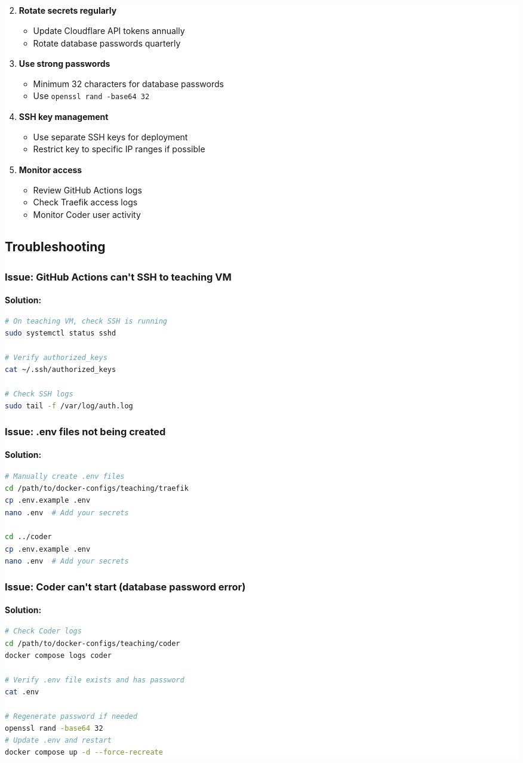 2. **Rotate secrets regularly**
   - Update Cloudflare API tokens annually
   - Rotate database passwords quarterly

3. **Use strong passwords**
   - Minimum 32 characters for database passwords
   - Use `openssl rand -base64 32`

4. **SSH key management**
   - Use separate SSH keys for deployment
   - Restrict key to specific IP ranges if possible

5. **Monitor access**
   - Review GitHub Actions logs
   - Check Traefik access logs
   - Monitor Coder user activity

## Troubleshooting

### Issue: GitHub Actions can't SSH to teaching VM

**Solution:**
```bash
# On teaching VM, check SSH is running
sudo systemctl status sshd

# Verify authorized_keys
cat ~/.ssh/authorized_keys

# Check SSH logs
sudo tail -f /var/log/auth.log
```

### Issue: .env files not being created

**Solution:**
```bash
# Manually create .env files
cd /path/to/docker-configs/teaching/traefik
cp .env.example .env
nano .env  # Add your secrets

cd ../coder
cp .env.example .env
nano .env  # Add your secrets
```

### Issue: Coder can't start (database password error)

**Solution:**
```bash
# Check Coder logs
cd /path/to/docker-configs/teaching/coder
docker compose logs coder

# Verify .env file exists and has password
cat .env

# Regenerate password if needed
openssl rand -base64 32
# Update .env and restart
docker compose up -d --force-recreate
```
